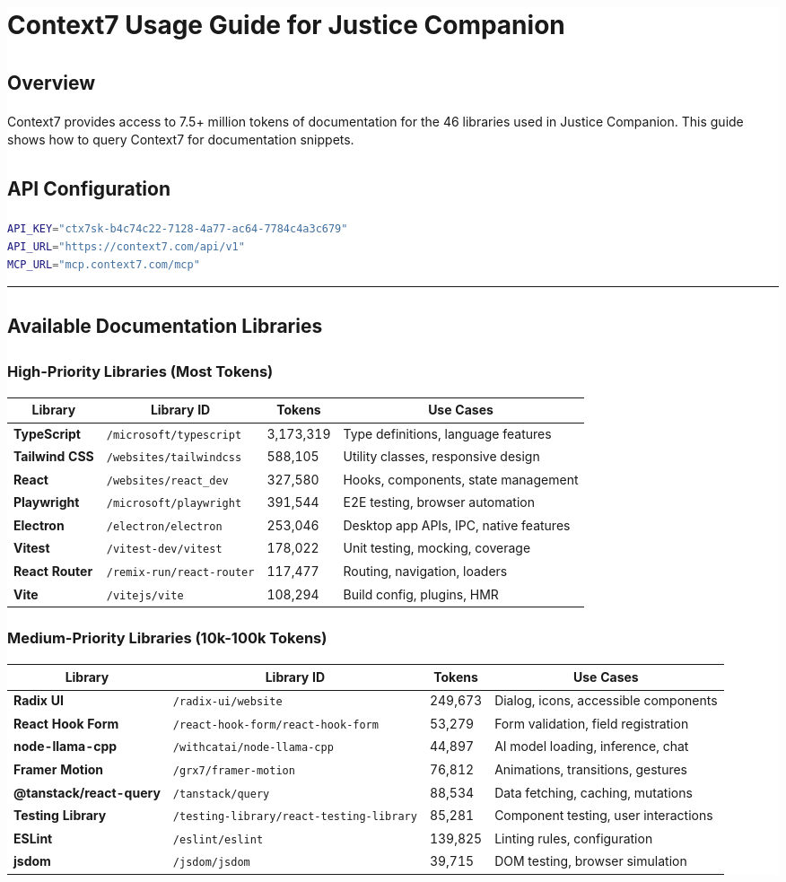 # Context7 Usage Guide for Justice Companion

## Overview

Context7 provides access to 7.5+ million tokens of documentation for the 46 libraries used in Justice Companion. This guide shows how to query Context7 for documentation snippets.

## API Configuration

```bash
API_KEY="ctx7sk-b4c74c22-7128-4a77-ac64-7784c4a3c679"
API_URL="https://context7.com/api/v1"
MCP_URL="mcp.context7.com/mcp"
```

---

## Available Documentation Libraries

### High-Priority Libraries (Most Tokens)

| Library | Library ID | Tokens | Use Cases |
|---------|-----------|--------|-----------|
| **TypeScript** | `/microsoft/typescript` | 3,173,319 | Type definitions, language features |
| **Tailwind CSS** | `/websites/tailwindcss` | 588,105 | Utility classes, responsive design |
| **React** | `/websites/react_dev` | 327,580 | Hooks, components, state management |
| **Playwright** | `/microsoft/playwright` | 391,544 | E2E testing, browser automation |
| **Electron** | `/electron/electron` | 253,046 | Desktop app APIs, IPC, native features |
| **Vitest** | `/vitest-dev/vitest` | 178,022 | Unit testing, mocking, coverage |
| **React Router** | `/remix-run/react-router` | 117,477 | Routing, navigation, loaders |
| **Vite** | `/vitejs/vite` | 108,294 | Build config, plugins, HMR |

### Medium-Priority Libraries (10k-100k Tokens)

| Library | Library ID | Tokens | Use Cases |
|---------|-----------|--------|-----------|
| **Radix UI** | `/radix-ui/website` | 249,673 | Dialog, icons, accessible components |
| **React Hook Form** | `/react-hook-form/react-hook-form` | 53,279 | Form validation, field registration |
| **node-llama-cpp** | `/withcatai/node-llama-cpp` | 44,897 | AI model loading, inference, chat |
| **Framer Motion** | `/grx7/framer-motion` | 76,812 | Animations, transitions, gestures |
| **@tanstack/react-query** | `/tanstack/query` | 88,534 | Data fetching, caching, mutations |
| **Testing Library** | `/testing-library/react-testing-library` | 85,281 | Component testing, user interactions |
| **ESLint** | `/eslint/eslint` | 139,825 | Linting rules, configuration |
| **jsdom** | `/jsdom/jsdom` | 39,715 | DOM testing, browser simulation |
